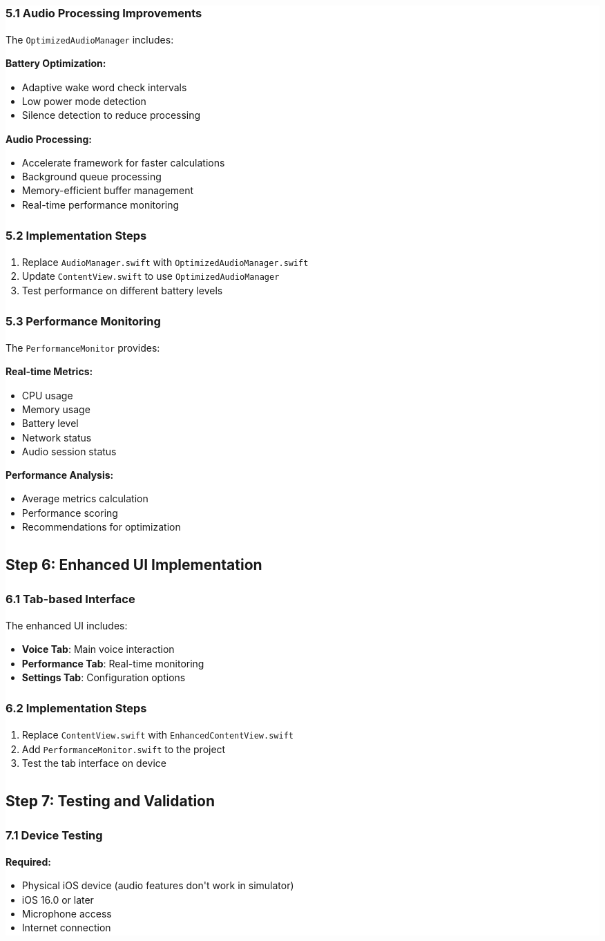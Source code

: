 ### 5.1 Audio Processing Improvements
The `OptimizedAudioManager` includes:

**Battery Optimization:**
- Adaptive wake word check intervals
- Low power mode detection
- Silence detection to reduce processing

**Audio Processing:**
- Accelerate framework for faster calculations
- Background queue processing
- Memory-efficient buffer management
- Real-time performance monitoring

### 5.2 Implementation Steps
1. Replace `AudioManager.swift` with `OptimizedAudioManager.swift`
2. Update `ContentView.swift` to use `OptimizedAudioManager`
3. Test performance on different battery levels

### 5.3 Performance Monitoring
The `PerformanceMonitor` provides:

**Real-time Metrics:**
- CPU usage
- Memory usage
- Battery level
- Network status
- Audio session status

**Performance Analysis:**
- Average metrics calculation
- Performance scoring
- Recommendations for optimization

## Step 6: Enhanced UI Implementation

### 6.1 Tab-based Interface
The enhanced UI includes:
- **Voice Tab**: Main voice interaction
- **Performance Tab**: Real-time monitoring
- **Settings Tab**: Configuration options

### 6.2 Implementation Steps
1. Replace `ContentView.swift` with `EnhancedContentView.swift`
2. Add `PerformanceMonitor.swift` to the project
3. Test the tab interface on device

## Step 7: Testing and Validation

### 7.1 Device Testing
**Required:**
- Physical iOS device (audio features don't work in simulator)
- iOS 16.0 or later
- Microphone access
- Internet connection
